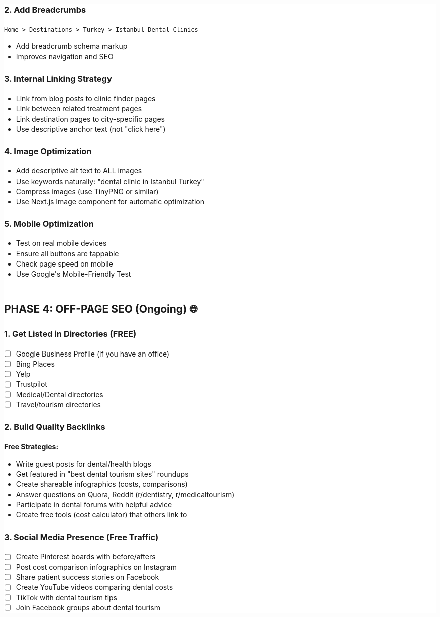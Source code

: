 ### 2. Add Breadcrumbs
```html
Home > Destinations > Turkey > Istanbul Dental Clinics
```
- Add breadcrumb schema markup
- Improves navigation and SEO

### 3. Internal Linking Strategy
- Link from blog posts to clinic finder pages
- Link between related treatment pages
- Link destination pages to city-specific pages
- Use descriptive anchor text (not "click here")

### 4. Image Optimization
- Add descriptive alt text to ALL images
- Use keywords naturally: "dental clinic in Istanbul Turkey"
- Compress images (use TinyPNG or similar)
- Use Next.js Image component for automatic optimization

### 5. Mobile Optimization
- Test on real mobile devices
- Ensure all buttons are tappable
- Check page speed on mobile
- Use Google's Mobile-Friendly Test

---

## PHASE 4: OFF-PAGE SEO (Ongoing) 🌐

### 1. Get Listed in Directories (FREE)
- [ ] Google Business Profile (if you have an office)
- [ ] Bing Places
- [ ] Yelp
- [ ] Trustpilot
- [ ] Medical/Dental directories
- [ ] Travel/tourism directories

### 2. Build Quality Backlinks
**Free Strategies:**
- Write guest posts for dental/health blogs
- Get featured in "best dental tourism sites" roundups
- Create shareable infographics (costs, comparisons)
- Answer questions on Quora, Reddit (r/dentistry, r/medicaltourism)
- Participate in dental forums with helpful advice
- Create free tools (cost calculator) that others link to

### 3. Social Media Presence (Free Traffic)
- [ ] Create Pinterest boards with before/afters
- [ ] Post cost comparison infographics on Instagram
- [ ] Share patient success stories on Facebook
- [ ] Create YouTube videos comparing dental costs
- [ ] TikTok with dental tourism tips
- [ ] Join Facebook groups about dental tourism
